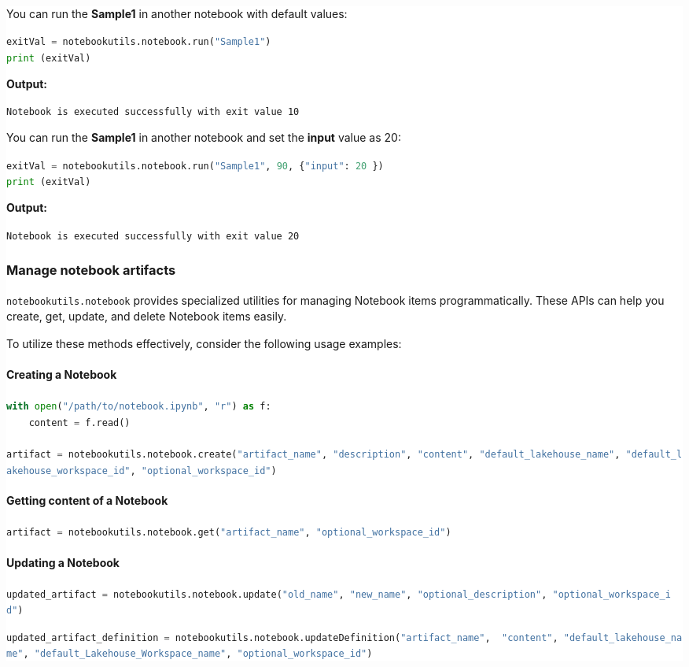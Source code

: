 You can run the **Sample1** in another notebook with default values:

```python
exitVal = notebookutils.notebook.run("Sample1")
print (exitVal)
```

**Output:**

```console
Notebook is executed successfully with exit value 10
```

You can run the **Sample1** in another notebook and set the **input** value as 20:

```python
exitVal = notebookutils.notebook.run("Sample1", 90, {"input": 20 })
print (exitVal)
```

**Output:**

```console
Notebook is executed successfully with exit value 20
```


### Manage notebook artifacts

`notebookutils.notebook` provides specialized utilities for managing Notebook items programmatically. These APIs can help you create, get, update, and delete Notebook items easily.

To utilize these methods effectively, consider the following usage examples:

#### Creating a Notebook

```python
with open("/path/to/notebook.ipynb", "r") as f:
    content = f.read()

artifact = notebookutils.notebook.create("artifact_name", "description", "content", "default_lakehouse_name", "default_lakehouse_workspace_id", "optional_workspace_id")
```

#### Getting content of a Notebook

```python
artifact = notebookutils.notebook.get("artifact_name", "optional_workspace_id")
```

#### Updating a Notebook

```python
updated_artifact = notebookutils.notebook.update("old_name", "new_name", "optional_description", "optional_workspace_id")
```

```python
updated_artifact_definition = notebookutils.notebook.updateDefinition("artifact_name",  "content", "default_lakehouse_name", "default_Lakehouse_Workspace_name", "optional_workspace_id")
```
